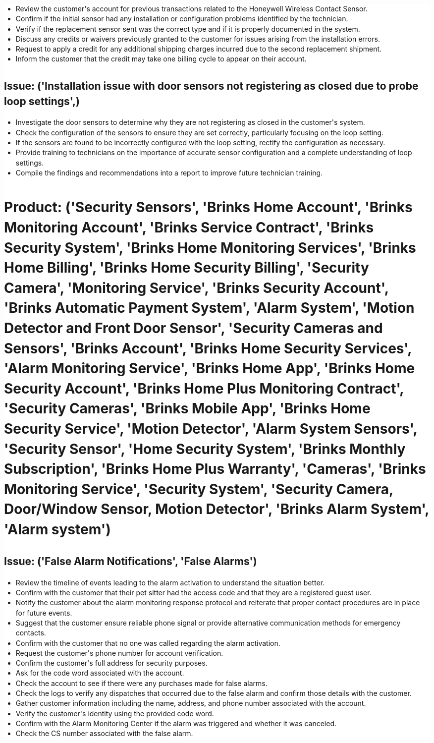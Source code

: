 - Review the customer's account for previous transactions related to the Honeywell Wireless Contact Sensor.
- Confirm if the initial sensor had any installation or configuration problems identified by the technician.
- Verify if the replacement sensor sent was the correct type and if it is properly documented in the system.
- Discuss any credits or waivers previously granted to the customer for issues arising from the installation errors.
- Request to apply a credit for any additional shipping charges incurred due to the second replacement shipment.
- Inform the customer that the credit may take one billing cycle to appear on their account.
## **Issue: ('Installation issue with door sensors not registering as closed due to probe loop settings',)**

- Investigate the door sensors to determine why they are not registering as closed in the customer's system.
- Check the configuration of the sensors to ensure they are set correctly, particularly focusing on the loop setting.
- If the sensors are found to be incorrectly configured with the loop setting, rectify the configuration as necessary.
- Provide training to technicians on the importance of accurate sensor configuration and a complete understanding of loop settings.
- Compile the findings and recommendations into a report to improve future technician training.
# Product: ('Security Sensors', 'Brinks Home Account', 'Brinks Monitoring Account', 'Brinks Service Contract', 'Brinks Security System', 'Brinks Home Monitoring Services', 'Brinks Home Billing', 'Brinks Home Security Billing', 'Security Camera', 'Monitoring Service', 'Brinks Security Account', 'Brinks Automatic Payment System', 'Alarm System', 'Motion Detector and Front Door Sensor', 'Security Cameras and Sensors', 'Brinks Account', 'Brinks Home Security Services', 'Alarm Monitoring Service', 'Brinks Home App', 'Brinks Home Security Account', 'Brinks Home Plus Monitoring Contract', 'Security Cameras', 'Brinks Mobile App', 'Brinks Home Security Service', 'Motion Detector', 'Alarm System Sensors', 'Security Sensor', 'Home Security System', 'Brinks Monthly Subscription', 'Brinks Home Plus Warranty', 'Cameras', 'Brinks Monitoring Service', 'Security System', 'Security Camera, Door/Window Sensor, Motion Detector', 'Brinks Alarm System', 'Alarm system')
## **Issue: ('False Alarm Notifications', 'False Alarms')**

- Review the timeline of events leading to the alarm activation to understand the situation better.
- Confirm with the customer that their pet sitter had the access code and that they are a registered guest user.
- Notify the customer about the alarm monitoring response protocol and reiterate that proper contact procedures are in place for future events.
- Suggest that the customer ensure reliable phone signal or provide alternative communication methods for emergency contacts.
- Confirm with the customer that no one was called regarding the alarm activation.
- Request the customer's phone number for account verification.
- Confirm the customer's full address for security purposes.
- Ask for the code word associated with the account.
- Check the account to see if there were any purchases made for false alarms.
- Check the logs to verify any dispatches that occurred due to the false alarm and confirm those details with the customer.
- Gather customer information including the name, address, and phone number associated with the account.
- Verify the customer's identity using the provided code word.
- Confirm with the Alarm Monitoring Center if the alarm was triggered and whether it was canceled.
- Check the CS number associated with the false alarm.